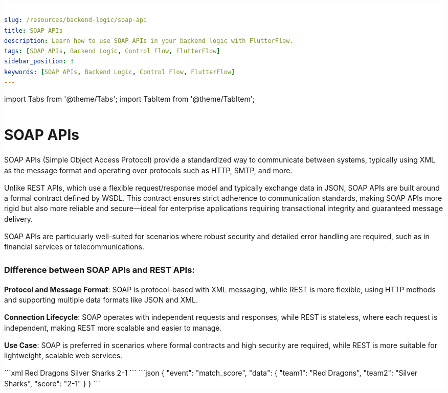 ```yaml
---
slug: /resources/backend-logic/soap-api
title: SOAP APIs
description: Learn how to use SOAP APIs in your backend logic with FlutterFlow.
tags: [SOAP APIs, Backend Logic, Control Flow, FlutterFlow]
sidebar_position: 3
keywords: [SOAP APIs, Backend Logic, Control Flow, FlutterFlow]
---
```

import Tabs from '@theme/Tabs';
import TabItem from '@theme/TabItem';

# SOAP APIs

SOAP APIs (Simple Object Access Protocol) provide a standardized way to communicate between systems, typically using XML as the message format and operating over protocols such as HTTP, SMTP, and more.

Unlike REST APIs, which use a flexible request/response model and typically exchange data in JSON, SOAP APIs are built around a formal contract defined by WSDL. This contract ensures strict adherence to communication standards, making SOAP APIs more rigid but also more reliable and secure—ideal for enterprise applications requiring transactional integrity and guaranteed message delivery.

SOAP APIs are particularly well-suited for scenarios where robust security and detailed error handling are required, such as in financial services or telecommunications.

### Difference between SOAP APIs and REST APIs:

**Protocol and Message Format**: SOAP is protocol-based with XML messaging, while REST is more flexible, using HTTP methods and supporting multiple data formats like JSON and XML.

**Connection Lifecycle**: SOAP operates with independent requests and responses, while REST is stateless, where each request is independent, making REST more scalable and easier to manage.

**Use Case**: SOAP is preferred in scenarios where formal contracts and high security are required, while REST is more suitable for lightweight, scalable web services.

<Tabs>
<TabItem value="1" label="SOAP Example response" default>
```xml
<soap:Envelope xmlns:soap="http://www.w3.org/2003/05/soap-envelope">
  <soap:Body>
    <GetMatchScoreResponse xmlns="http://example.com/scores">
      <MatchScore>
        <Team1>Red Dragons</Team1>
        <Team2>Silver Sharks</Team2>
        <Score>2-1</Score>
      </MatchScore>
    </GetMatchScoreResponse>
  </soap:Body>
</soap:Envelope>
```
</TabItem>
<TabItem value="2" label="REST Example response">
```json
{
  "event": "match_score",
  "data": {
    "team1": "Red Dragons",
    "team2": "Silver Sharks",
    "score": "2-1"
  }
}
```
</TabItem>